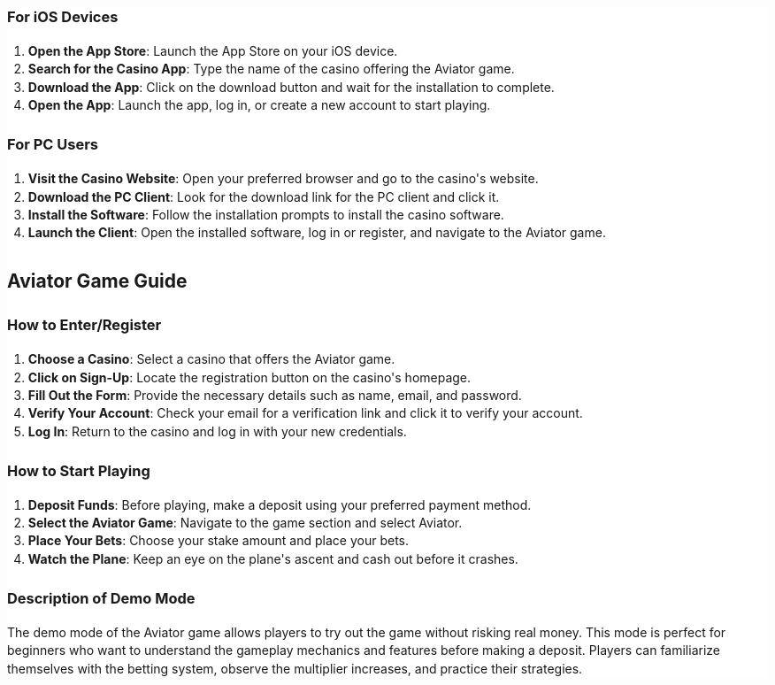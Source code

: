 ### For iOS Devices

1.  **Open the App Store**: Launch the App Store on your iOS device.
2.  **Search for the Casino App**: Type the name of the casino offering
    the Aviator game.
3.  **Download the App**: Click on the download button and wait for the
    installation to complete.
4.  **Open the App**: Launch the app, log in, or create a new account to
    start playing.

### For PC Users

1.  **Visit the Casino Website**: Open your preferred browser and go to
    the casino\'s website.
2.  **Download the PC Client**: Look for the download link for the PC
    client and click it.
3.  **Install the Software**: Follow the installation prompts to install
    the casino software.
4.  **Launch the Client**: Open the installed software, log in or
    register, and navigate to the Aviator game.

## Aviator Game Guide

### How to Enter/Register

1.  **Choose a Casino**: Select a casino that offers the Aviator game.
2.  **Click on Sign-Up**: Locate the registration button on the
    casino\'s homepage.
3.  **Fill Out the Form**: Provide the necessary details such as name,
    email, and password.
4.  **Verify Your Account**: Check your email for a verification link
    and click it to verify your account.
5.  **Log In**: Return to the casino and log in with your new
    credentials.

### How to Start Playing

1.  **Deposit Funds**: Before playing, make a deposit using your
    preferred payment method.
2.  **Select the Aviator Game**: Navigate to the game section and select
    Aviator.
3.  **Place Your Bets**: Choose your stake amount and place your bets.
4.  **Watch the Plane**: Keep an eye on the plane\'s ascent and cash out
    before it crashes.

### Description of Demo Mode

The demo mode of the Aviator game allows players to try out the game
without risking real money. This mode is perfect for beginners who want
to understand the gameplay mechanics and features before making a
deposit. Players can familiarize themselves with the betting system,
observe the multiplier increases, and practice their strategies.
